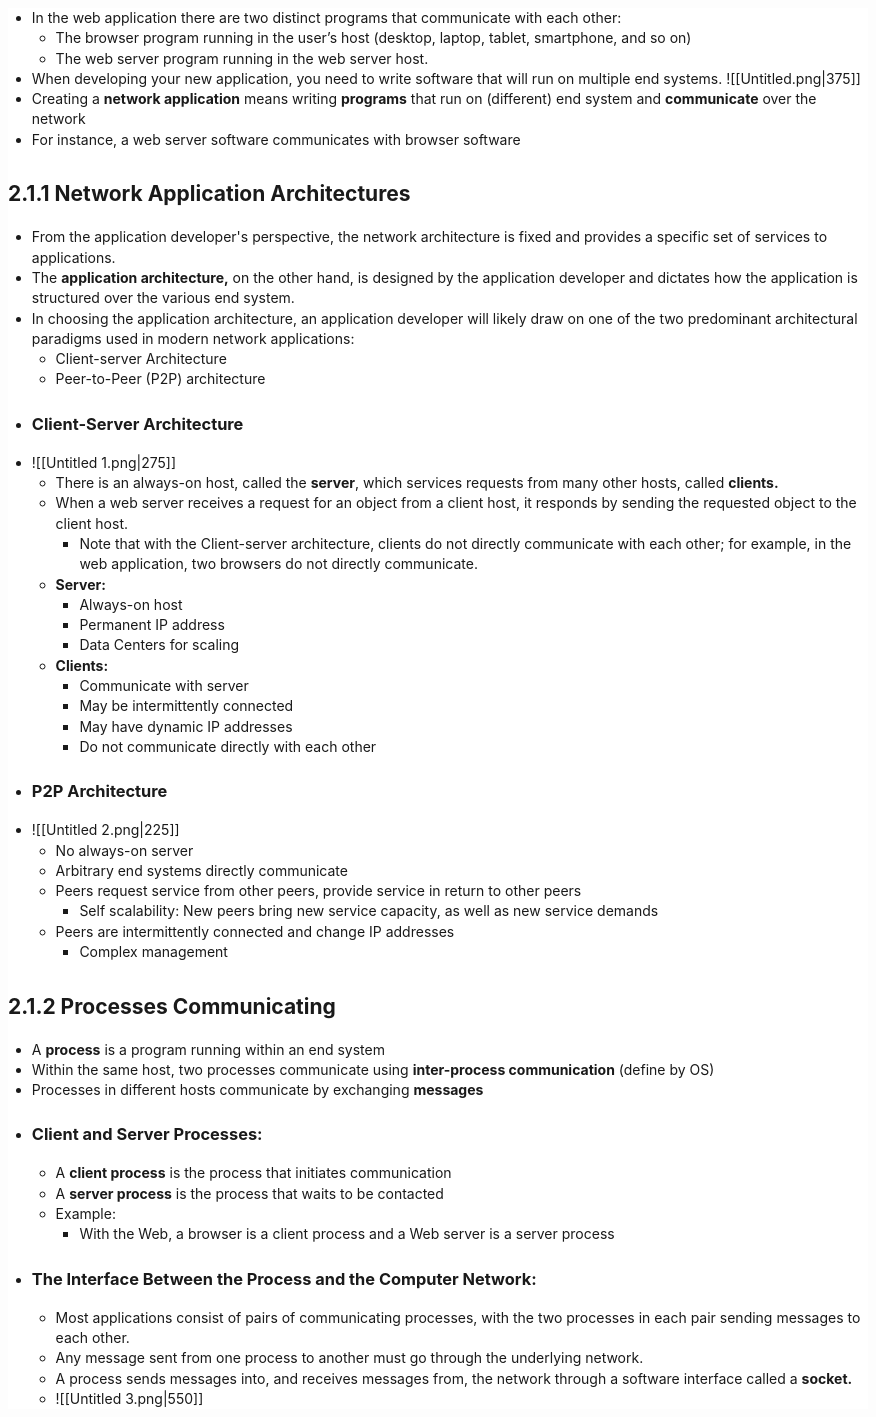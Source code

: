 - In the web application there are two distinct programs that communicate with each other:
    - The browser program running in the user’s host (desktop, laptop, tablet, smartphone, and so on)
    - The web server program running in the web server host.
- When developing your new application, you need to write software that will run on multiple end systems.
![[Untitled.png|375]]
- Creating a **network application** means writing **programs** that run on (different) end system and **communicate** over the network
- For instance, a web server software communicates with browser software

## 2.1.1 Network Application Architectures
- From the application developer's perspective, the network architecture is fixed and provides a specific set of services to applications.
- The **application architecture,** on the other hand, is designed by the application developer and dictates how the application is structured over the various end system.
- In choosing the application architecture, an application developer will likely draw on one of the two predominant architectural paradigms used in modern network applications:
    - Client-server Architecture
    - Peer-to-Peer (P2P) architecture
- ### Client-Server Architecture
- ![[Untitled 1.png|275]]
	- There is an always-on host, called the **server**, which services requests from many other hosts, called **clients.**
	- When a web server receives a request for an object from a client host, it responds by sending the requested object to the client host.
		- Note that with the Client-server architecture, clients do not directly communicate with each other; for example, in the web application, two browsers do not directly communicate.
	- **Server:**
		- Always-on host
		- Permanent IP address
		- Data Centers for scaling
	- **Clients:**
		- Communicate with server
		- May be intermittently connected
		- May have dynamic IP addresses
		- Do not communicate directly with each other
- ### P2P Architecture
- ![[Untitled 2.png|225]]
	- No always-on server
	- Arbitrary end systems directly communicate
	- Peers request service from other peers, provide service in return to other peers
		- Self scalability: New peers bring new service capacity, as well as new service demands
	- Peers are intermittently connected and change IP addresses
		- Complex management

## 2.1.2 Processes Communicating
- A **process** is a program running within an end system
- Within the same host, two processes communicate using **inter-process communication** (define by OS)
- Processes in different hosts communicate by exchanging **messages**
- ### Client and Server Processes:
	- A **client process** is the process that initiates communication
	- A **server process** is the process that waits to be contacted
	- Example:
		- With the Web, a browser is a client process and a Web server is a server process
- ### The Interface Between the Process and the Computer Network:
	- Most applications consist of pairs of communicating processes, with the two processes in each pair sending messages to each other.
	- Any message sent from one process to another must go through the underlying network.
	- A process sends messages into, and receives messages from, the network through a software interface called a **socket.**
	- ![[Untitled 3.png|550]]